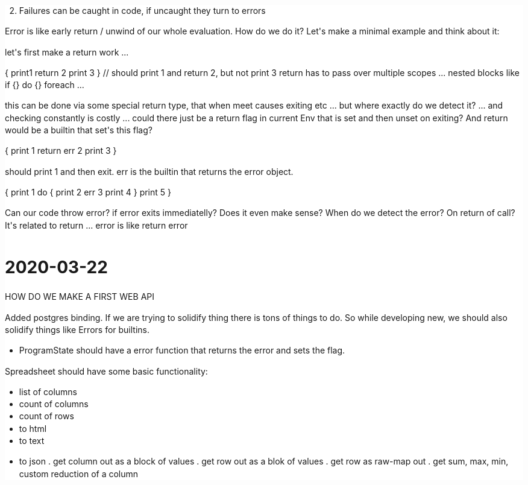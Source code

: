 2. Failures can be caught in code, if uncaught they turn to errors

Error is like early return / unwind of our whole evaluation. How do we do it? Let's make a minimal example and think about it:

let's first make a return work ...

{ print1 return 2 print 3 }
// should print 1 and return 2, but not print 3
return has to pass over multiple scopes ... nested blocks like if {} do {} foreach ...

this can be done via some special return type, that when meet causes exiting etc ... but where exactly do we detect it? ... and checking constantly is costly ... 
could there just be a return flag in current Env that is set and then unset on exiting? And return would be a builtin that set's this flag?


{ print 1 return err 2 print 3 }

should print 1 and then exit. err is the builtin that returns the error object.

{ print 1 do { print 2 err 3 print 4 } print 5 }

Can our code throw error? if error exits immediatelly? Does it even make sense? When do we detect the error? On return of call? It's related to return ... error is like return error


# 2020-03-22

HOW DO WE MAKE A FIRST WEB API 

Added postgres binding. If we are trying to solidify thing there is tons of things to do. So while developing new, we should also solidify things like Errors for builtins.

- ProgramState should have a error function that returns the error and sets the flag.

Spreadsheet should have some basic functionality:
+ list of columns
+ count of columns
+ count of rows
+ to html
+ to text
- to json
. get column out as a block of values
. get row out as a blok of values
. get row as raw-map out
. get sum, max, min, custom reduction of a column
